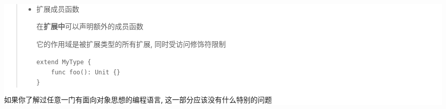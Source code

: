 > - 扩展成员函数
>
>     在**扩展中**可以声明额外的成员函数
>
>     它的作用域是被扩展类型的所有扩展, 同时受访问修饰符限制
>
>     ```cangjie
>     extend MyType {
>         func foo(): Unit {}
>     }
>     ```

如果你了解过任意一门有面向对象思想的编程语言, 这一部分应该没有什么特别的问题
